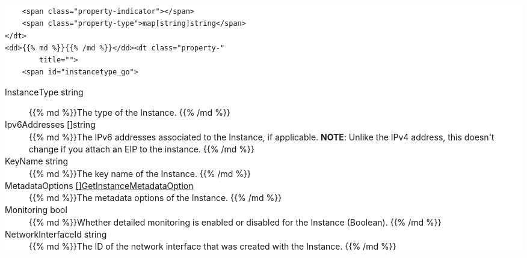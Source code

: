         <span class="property-indicator"></span>
        <span class="property-type">map[string]string</span>
    </dt>
    <dd>{{% md %}}{{% /md %}}</dd><dt class="property-"
            title="">
        <span id="instancetype_go">
<a href="#instancetype_go" style="color: inherit; text-decoration: inherit;">Instance<wbr>Type</a>
</span>
        <span class="property-indicator"></span>
        <span class="property-type">string</span>
    </dt>
    <dd>{{% md %}}The type of the Instance.
{{% /md %}}</dd><dt class="property-"
            title="">
        <span id="ipv6addresses_go">
<a href="#ipv6addresses_go" style="color: inherit; text-decoration: inherit;">Ipv6Addresses</a>
</span>
        <span class="property-indicator"></span>
        <span class="property-type">[]string</span>
    </dt>
    <dd>{{% md %}}The IPv6 addresses associated to the Instance, if applicable. **NOTE**: Unlike the IPv4 address, this doesn't change if you attach an EIP to the instance.
{{% /md %}}</dd><dt class="property-"
            title="">
        <span id="keyname_go">
<a href="#keyname_go" style="color: inherit; text-decoration: inherit;">Key<wbr>Name</a>
</span>
        <span class="property-indicator"></span>
        <span class="property-type">string</span>
    </dt>
    <dd>{{% md %}}The key name of the Instance.
{{% /md %}}</dd><dt class="property-"
            title="">
        <span id="metadataoptions_go">
<a href="#metadataoptions_go" style="color: inherit; text-decoration: inherit;">Metadata<wbr>Options</a>
</span>
        <span class="property-indicator"></span>
        <span class="property-type"><a href="#getinstancemetadataoption">[]Get<wbr>Instance<wbr>Metadata<wbr>Option</a></span>
    </dt>
    <dd>{{% md %}}The metadata options of the Instance.
{{% /md %}}</dd><dt class="property-"
            title="">
        <span id="monitoring_go">
<a href="#monitoring_go" style="color: inherit; text-decoration: inherit;">Monitoring</a>
</span>
        <span class="property-indicator"></span>
        <span class="property-type">bool</span>
    </dt>
    <dd>{{% md %}}Whether detailed monitoring is enabled or disabled for the Instance (Boolean).
{{% /md %}}</dd><dt class="property-"
            title="">
        <span id="networkinterfaceid_go">
<a href="#networkinterfaceid_go" style="color: inherit; text-decoration: inherit;">Network<wbr>Interface<wbr>Id</a>
</span>
        <span class="property-indicator"></span>
        <span class="property-type">string</span>
    </dt>
    <dd>{{% md %}}The ID of the network interface that was created with the Instance.
{{% /md %}}</dd><dt class="property-"
            title="">
        <span id="outpostarn_go">